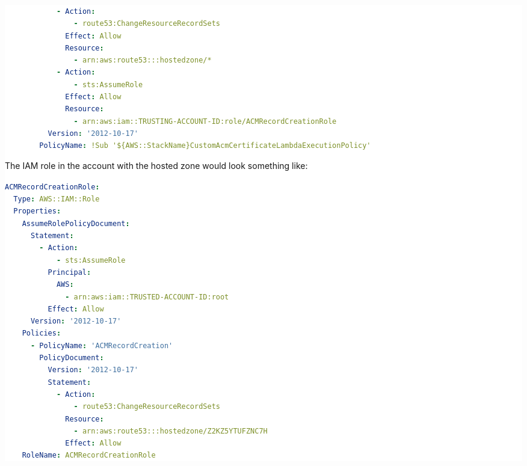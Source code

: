 ```yaml
            - Action:
                - route53:ChangeResourceRecordSets
              Effect: Allow
              Resource:
                - arn:aws:route53:::hostedzone/*
            - Action:
                - sts:AssumeRole
              Effect: Allow
              Resource:
                - arn:aws:iam::TRUSTING-ACCOUNT-ID:role/ACMRecordCreationRole
          Version: '2012-10-17'
        PolicyName: !Sub '${AWS::StackName}CustomAcmCertificateLambdaExecutionPolicy'
```

The IAM role in the account with the hosted zone would look something like:

```yaml
ACMRecordCreationRole:
  Type: AWS::IAM::Role
  Properties:
    AssumeRolePolicyDocument:
      Statement:
        - Action:
            - sts:AssumeRole
          Principal:
            AWS:
              - arn:aws:iam::TRUSTED-ACCOUNT-ID:root
          Effect: Allow
      Version: '2012-10-17'
    Policies:
      - PolicyName: 'ACMRecordCreation'
        PolicyDocument:
          Version: '2012-10-17'
          Statement:
            - Action:
                - route53:ChangeResourceRecordSets
              Resource:
                - arn:aws:route53:::hostedzone/Z2KZ5YTUFZNC7H
              Effect: Allow
    RoleName: ACMRecordCreationRole
```

